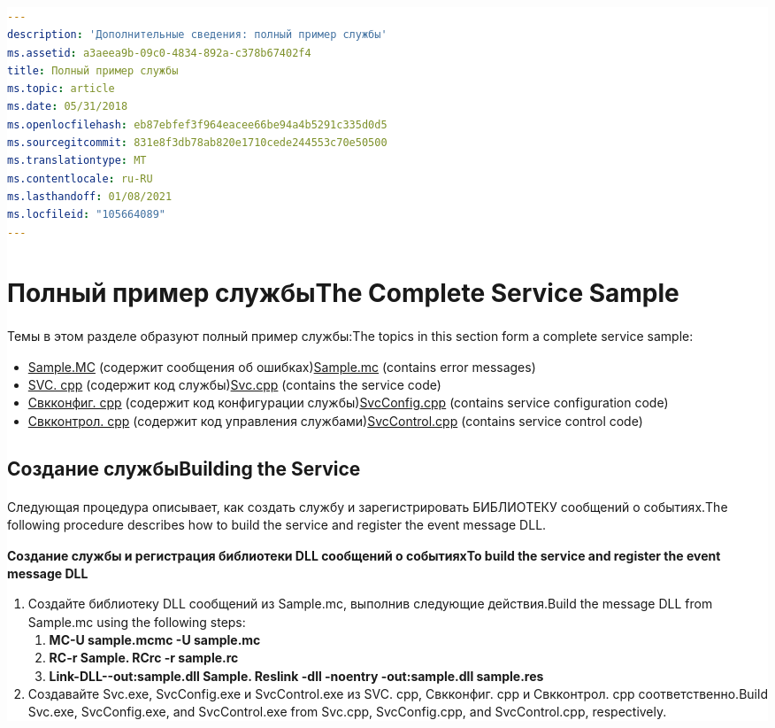 ```yaml
---
description: 'Дополнительные сведения: полный пример службы'
ms.assetid: a3aeea9b-09c0-4834-892a-c378b67402f4
title: Полный пример службы
ms.topic: article
ms.date: 05/31/2018
ms.openlocfilehash: eb87ebfef3f964eacee66be94a4b5291c335d0d5
ms.sourcegitcommit: 831e8f3db78ab820e1710cede244553c70e50500
ms.translationtype: MT
ms.contentlocale: ru-RU
ms.lasthandoff: 01/08/2021
ms.locfileid: "105664089"
---
```

# <a name="the-complete-service-sample"></a><span data-ttu-id="97e7e-103">Полный пример службы</span><span class="sxs-lookup"><span data-stu-id="97e7e-103">The Complete Service Sample</span></span>

<span data-ttu-id="97e7e-104">Темы в этом разделе образуют полный пример службы:</span><span class="sxs-lookup"><span data-stu-id="97e7e-104">The topics in this section form a complete service sample:</span></span>

-   <span data-ttu-id="97e7e-105">[Sample.MC](sample-mc.md) (содержит сообщения об ошибках)</span><span class="sxs-lookup"><span data-stu-id="97e7e-105">[Sample.mc](sample-mc.md) (contains error messages)</span></span>
-   <span data-ttu-id="97e7e-106">[SVC. cpp](svc-cpp.md) (содержит код службы)</span><span class="sxs-lookup"><span data-stu-id="97e7e-106">[Svc.cpp](svc-cpp.md) (contains the service code)</span></span>
-   <span data-ttu-id="97e7e-107">[Свкконфиг. cpp](svcconfig-cpp.md) (содержит код конфигурации службы)</span><span class="sxs-lookup"><span data-stu-id="97e7e-107">[SvcConfig.cpp](svcconfig-cpp.md) (contains service configuration code)</span></span>
-   <span data-ttu-id="97e7e-108">[Свкконтрол. cpp](svccontrol-cpp.md) (содержит код управления службами)</span><span class="sxs-lookup"><span data-stu-id="97e7e-108">[SvcControl.cpp](svccontrol-cpp.md) (contains service control code)</span></span>

## <a name="building-the-service"></a><span data-ttu-id="97e7e-109">Создание службы</span><span class="sxs-lookup"><span data-stu-id="97e7e-109">Building the Service</span></span>

<span data-ttu-id="97e7e-110">Следующая процедура описывает, как создать службу и зарегистрировать БИБЛИОТЕКУ сообщений о событиях.</span><span class="sxs-lookup"><span data-stu-id="97e7e-110">The following procedure describes how to build the service and register the event message DLL.</span></span>

<span data-ttu-id="97e7e-111">**Создание службы и регистрация библиотеки DLL сообщений о событиях**</span><span class="sxs-lookup"><span data-stu-id="97e7e-111">**To build the service and register the event message DLL**</span></span>

1.  <span data-ttu-id="97e7e-112">Создайте библиотеку DLL сообщений из Sample.mc, выполнив следующие действия.</span><span class="sxs-lookup"><span data-stu-id="97e7e-112">Build the message DLL from Sample.mc using the following steps:</span></span>
    1.  <span data-ttu-id="97e7e-113">**MC-U sample.mc**</span><span class="sxs-lookup"><span data-stu-id="97e7e-113">**mc -U sample.mc**</span></span>
    2.  <span data-ttu-id="97e7e-114">**RC-r Sample. RC**</span><span class="sxs-lookup"><span data-stu-id="97e7e-114">**rc -r sample.rc**</span></span>
    3.  <span data-ttu-id="97e7e-115">**Link-DLL--out:sample.dll Sample. Res**</span><span class="sxs-lookup"><span data-stu-id="97e7e-115">**link -dll -noentry -out:sample.dll sample.res**</span></span>
2.  <span data-ttu-id="97e7e-116">Создавайте Svc.exe, SvcConfig.exe и SvcControl.exe из SVC. cpp, Свкконфиг. cpp и Свкконтрол. cpp соответственно.</span><span class="sxs-lookup"><span data-stu-id="97e7e-116">Build Svc.exe, SvcConfig.exe, and SvcControl.exe from Svc.cpp, SvcConfig.cpp, and SvcControl.cpp, respectively.</span></span>